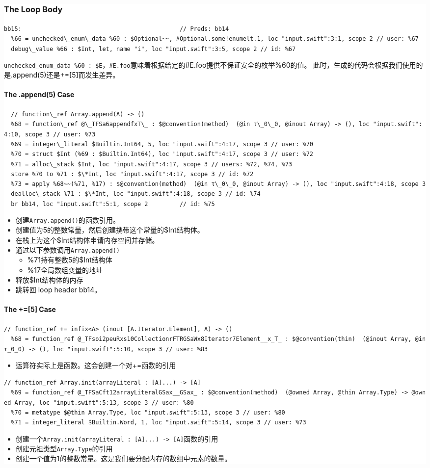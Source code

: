 ### The Loop Body

```
bb15:                                             // Preds: bb14
  %66 = unchecked\_enum\_data %60 : $Optional~~, #Optional.some!enumelt.1, loc "input.swift":3:1, scope 2 // user: %67
  debug\_value %66 : $Int, let, name "i", loc "input.swift":3:5, scope 2 // id: %67
```

`unchecked_enum_data %60 : $E`，`#E.foo`意味着根据给定的#E.foo提供不保证安全的枚举%60的值。
此时，生成的代码会根据我们使用的是.append(5)还是+=[5]而发生差异。

#### The .append(5) Case

```
  // function\_ref Array.append(A) -> ()
  %68 = function\_ref @\_TFSa6appendfxT\_ : $@convention(method)  (@in τ\_0\_0, @inout Array) -> (), loc "input.swift":4:10, scope 3 // user: %73
  %69 = integer\_literal $Builtin.Int64, 5, loc "input.swift":4:17, scope 3 // user: %70
  %70 = struct $Int (%69 : $Builtin.Int64), loc "input.swift":4:17, scope 3 // user: %72
  %71 = alloc\_stack $Int, loc "input.swift":4:17, scope 3 // users: %72, %74, %73
  store %70 to %71 : $\*Int, loc "input.swift":4:17, scope 3 // id: %72
  %73 = apply %68~~(%71, %17) : $@convention(method)  (@in τ\_0\_0, @inout Array) -> (), loc "input.swift":4:18, scope 3
  dealloc\_stack %71 : $\*Int, loc "input.swift":4:18, scope 3 // id: %74
  br bb14, loc "input.swift":5:1, scope 2         // id: %75
```

- 创建`Array.append()`的函数引用。
- 创建值为5的整数常量，然后创建携带这个常量的$Int结构体。
- 在栈上为这个$Int结构体申请内存空间并存储。
- 通过以下参数调用`Array.append()`
  - %71持有整数5的$Int结构体
  - %17全局数组变量的地址
- 释放$Int结构体的内存
- 跳转回 loop header bb14。

#### The +=[5] Case

```
// function_ref += infix<A> (inout [A.Iterator.Element], A) -> ()
  %68 = function_ref @_TFsoi2peuRxs10CollectionrFTRGSaWx8Iterator7Element__x_T_ : $@convention(thin)  (@inout Array, @in τ_0_0) -> (), loc "input.swift":5:10, scope 3 // user: %83
```

- 运算符实际上是函数。这会创建一个对+=函数的引用

```
// function_ref Array.init(arrayLiteral : [A]...) -> [A]
  %69 = function_ref @_TFSaCft12arrayLiteralGSax__GSax_ : $@convention(method)  (@owned Array, @thin Array.Type) -> @owned Array, loc "input.swift":5:13, scope 3 // user: %80
  %70 = metatype $@thin Array.Type, loc "input.swift":5:13, scope 3 // user: %80
  %71 = integer_literal $Builtin.Word, 1, loc "input.swift":5:14, scope 3 // user: %73
```

- 创建一个`Array.init(arrayLiteral : [A]...) -> [A]`函数的引用
- 创建元祖类型`Array.Type`的引用
- 创建一个值为1的整数常量。这是我们要分配内存的数组中元素的数量。
